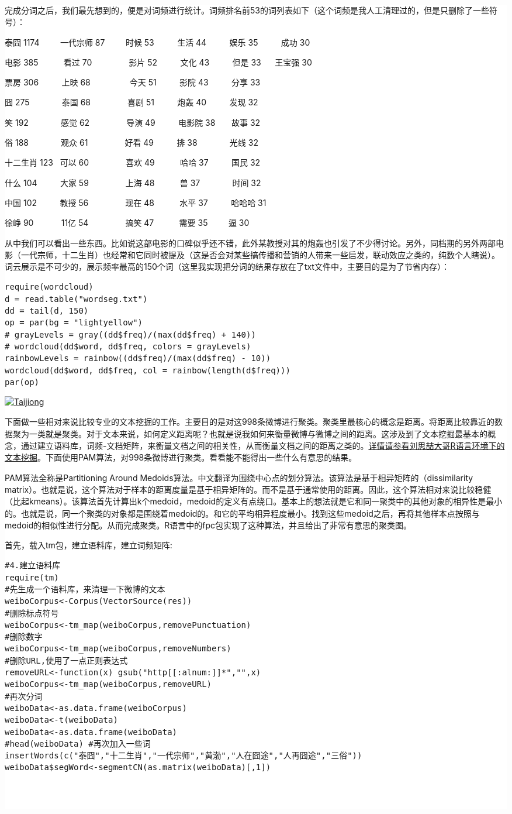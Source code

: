 完成分词之后，我们最先想到的，便是对词频进行统计。词频排名前53的词列表如下（这个词频是我人工清理过的，但是只删除了一些符号）：

泰囧 1174         一代宗师 87         时候 53          生活 44          娱乐 35          成功 30
  
电影 385           看过 70                影片 52          文化 43          但是 33      王宝强 30
  
票房 306          上映 68                 今天 51          影院 43          分享 33
  
囧 275              泰国 68                喜剧 51          炮轰 40          发现 32
  
笑 192              感觉 62                导演 49          电影院 38       故事 32
  
俗 188              观众 61                好看 49          排 38              光线 32
  
十二生肖 123   可以 60                喜欢 49           哈哈 37          国民 32
  
什么 104          大家 59                上海 48           兽 37              时间 32
  
中国 102          教授 56                现在 48           水平 37          哈哈哈 31
  
徐峥 90            11亿 54                搞笑 47           需要 35         逼 30
  
从中我们可以看出一些东西。比如说这部电影的口碑似乎还不错，此外某教授对其的炮轰也引发了不少得讨论。另外，同档期的另外两部电影（一代宗师，十二生肖）也经常和它同时被提及（这是否会对某些搞传播和营销的人带来一些启发，联动效应之类的，纯数个人瞎说）。 词云展示是不可少的，展示频率最高的150个词（这里我实现把分词的结果存放在了txt文件中，主要目的是为了节省内存）：

<pre>require(wordcloud)
d = read.table("wordseg.txt")
dd = tail(d, 150)
op = par(bg = "lightyellow")
# grayLevels = gray((dd$freq)/(max(dd$freq) + 140))
# wordcloud(dd$word, dd$freq, colors = grayLevels)
rainbowLevels = rainbow((dd$freq)/(max(dd$freq) - 10))
wordcloud(dd$word, dd$freq, col = rainbow(length(d$freq)))
par(op)</pre>

[<img class="aligncenter size-full wp-image-6975" alt="Taijiong" src="http://cos.name/wp-content/uploads/2013/01/Taijiong.png" width="333" height="295" srcset="http://cos.name/wp-content/uploads/2013/01/Taijiong.png 333w, http://cos.name/wp-content/uploads/2013/01/Taijiong-300x265.png 300w" sizes="(max-width: 333px) 100vw, 333px" />](http://cos.name/wp-content/uploads/2013/01/Taijiong.png)

下面做一些相对来说比较专业的文本挖掘的工作。主要目的是对这998条微博进行聚类。聚类里最核心的概念是距离。将距离比较靠近的数据聚为一类就是聚类。对于文本来说，如何定义距离呢？也就是说我如何来衡量微博与微博之间的距离。这涉及到了文本挖掘最基本的概念，通过建立语料库，词频-文档矩阵，来衡量文档之间的相关性，从而衡量文档之间的距离之类的。<a href="http://www.bjt.name/2012/03/text-mining-in-r/" target="_blank">详情请参看刘思喆大哥R语言环境下的文本挖掘</a>。下面使用PAM算法，对998条微博进行聚类。看看能不能得出一些什么有意思的结果。

PAM算法全称是Partitioning Around Medoids算法。中文翻译为围绕中心点的划分算法。该算法是基于相异矩阵的（dissimilarity matrix）。也就是说，这个算法对于样本的距离度量是基于相异矩阵的。而不是基于通常使用的距离。因此，这个算法相对来说比较稳健（比起kmeans）。该算法首先计算出k个medoid，medoid的定义有点绕口。基本上的想法就是它和同一聚类中的其他对象的相异性是最小的。也就是说，同一个聚类的对象都是围绕着medoid的。和它的平均相异程度最小。找到这些medoid之后，再将其他样本点按照与medoid的相似性进行分配。从而完成聚类。R语言中的fpc包实现了这种算法，并且给出了非常有意思的聚类图。

首先，载入tm包，建立语料库，建立词频矩阵:

<pre>#4.建立语料库
require(tm)
#先生成一个语料库，来清理一下微博的文本
weiboCorpus&lt;-Corpus(VectorSource(res))
#删除标点符号
weiboCorpus&lt;-tm_map(weiboCorpus,removePunctuation)
#删除数字
weiboCorpus&lt;-tm_map(weiboCorpus,removeNumbers)
#删除URL,使用了一点正则表达式
removeURL&lt;-function(x) gsub("http[[:alnum:]]*","",x)
weiboCorpus&lt;-tm_map(weiboCorpus,removeURL)
#再次分词
weiboData&lt;-as.data.frame(weiboCorpus)
weiboData&lt;-t(weiboData)
weiboData&lt;-as.data.frame(weiboData)
#head(weiboData) #再次加入一些词
insertWords(c("泰囧","十二生肖","一代宗师","黄渤","人在囧途","人再囧途","三俗"))
weiboData$segWord&lt;-segmentCN(as.matrix(weiboData)[,1])